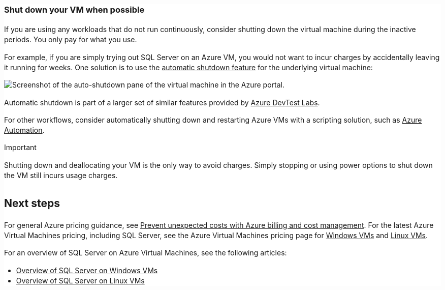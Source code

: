 
### Shut down your VM when possible

If you are using any workloads that do not run continuously, consider shutting down the virtual machine during the inactive periods. You only pay for what you use.

For example, if you are simply trying out SQL Server on an Azure VM, you would not want to incur charges by accidentally leaving it running for weeks. One solution is to use the [automatic shutdown feature](/azure/virtual-machines/auto-shutdown-vm) for the underlying virtual machine:

![Screenshot of the auto-shutdown pane of the virtual machine in the Azure portal.](./media/pricing-guidance/sql-vm-auto-shutdown.png)

Automatic shutdown is part of a larger set of similar features provided by [Azure DevTest Labs](https://azure.microsoft.com/services/devtest-lab).

For other workflows, consider automatically shutting down and restarting Azure VMs with a scripting solution, such as [Azure Automation](https://azure.microsoft.com/services/automation/).

> [!IMPORTANT]
> Shutting down and deallocating your VM is the only way to avoid charges. Simply stopping or using power options to shut down the VM still incurs usage charges.

## Next steps

For general Azure pricing guidance, see [Prevent unexpected costs with Azure billing and cost management](/azure/cost-management-billing/cost-management-billing-overview). For the latest Azure Virtual Machines pricing, including SQL Server, see the Azure Virtual Machines pricing page for [Windows VMs](https://azure.microsoft.com/pricing/details/virtual-machines/windows/) and [Linux VMs](https://azure.microsoft.com/pricing/details/virtual-machines/linux/).

For an overview of SQL Server on Azure Virtual Machines, see the following articles:

- [Overview of SQL Server on Windows VMs](sql-server-on-azure-vm-iaas-what-is-overview.md)
- [Overview of SQL Server on Linux VMs](../linux/sql-server-on-linux-vm-what-is-iaas-overview.md)
